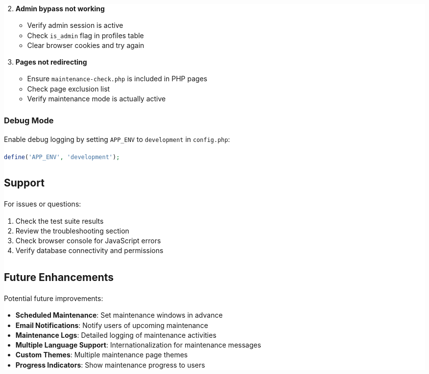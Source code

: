 2. **Admin bypass not working**
   - Verify admin session is active
   - Check `is_admin` flag in profiles table
   - Clear browser cookies and try again

3. **Pages not redirecting**
   - Ensure `maintenance-check.php` is included in PHP pages
   - Check page exclusion list
   - Verify maintenance mode is actually active

### Debug Mode

Enable debug logging by setting `APP_ENV` to `development` in `config.php`:

```php
define('APP_ENV', 'development');
```

## Support

For issues or questions:
1. Check the test suite results
2. Review the troubleshooting section
3. Check browser console for JavaScript errors
4. Verify database connectivity and permissions

## Future Enhancements

Potential future improvements:
- **Scheduled Maintenance**: Set maintenance windows in advance
- **Email Notifications**: Notify users of upcoming maintenance
- **Maintenance Logs**: Detailed logging of maintenance activities
- **Multiple Language Support**: Internationalization for maintenance messages
- **Custom Themes**: Multiple maintenance page themes
- **Progress Indicators**: Show maintenance progress to users
